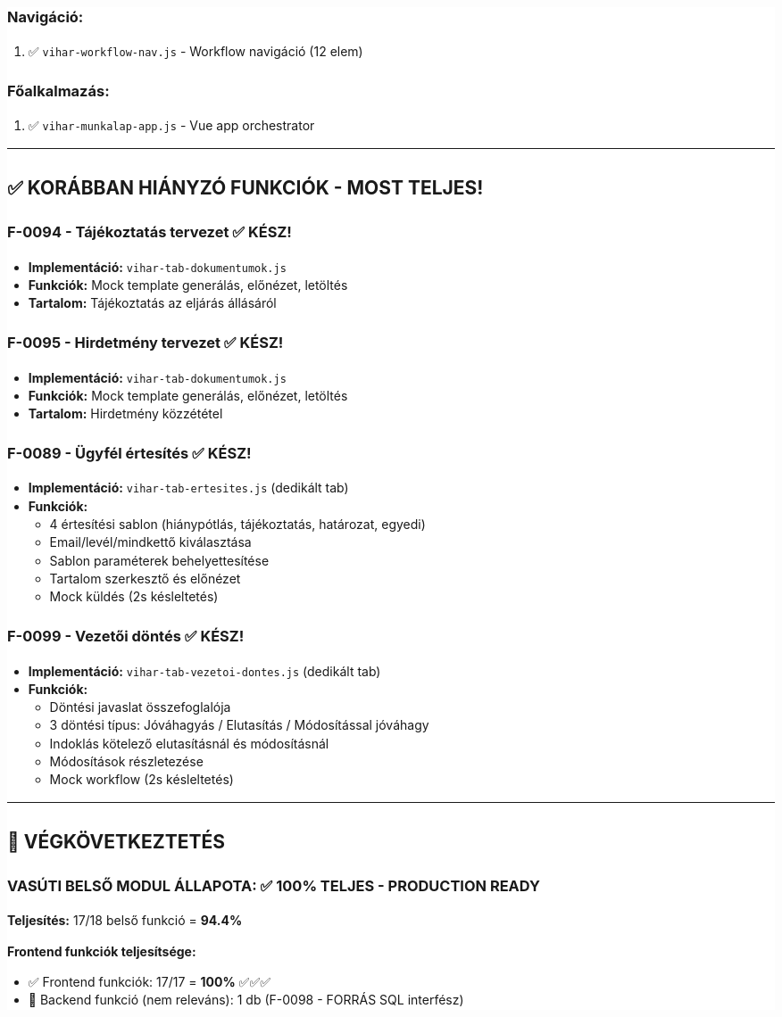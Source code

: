 ### Navigáció:

1. ✅ `vihar-workflow-nav.js` - Workflow navigáció (12 elem)

### Főalkalmazás:

1. ✅ `vihar-munkalap-app.js` - Vue app orchestrator

---

## ✅ KORÁBBAN HIÁNYZÓ FUNKCIÓK - MOST TELJES!

### F-0094 - Tájékoztatás tervezet ✅ KÉSZ!
- **Implementáció:** `vihar-tab-dokumentumok.js`
- **Funkciók:** Mock template generálás, előnézet, letöltés
- **Tartalom:** Tájékoztatás az eljárás állásáról

### F-0095 - Hirdetmény tervezet ✅ KÉSZ!
- **Implementáció:** `vihar-tab-dokumentumok.js`
- **Funkciók:** Mock template generálás, előnézet, letöltés
- **Tartalom:** Hirdetmény közzététel

### F-0089 - Ügyfél értesítés ✅ KÉSZ!
- **Implementáció:** `vihar-tab-ertesites.js` (dedikált tab)
- **Funkciók:**
  - 4 értesítési sablon (hiánypótlás, tájékoztatás, határozat, egyedi)
  - Email/levél/mindkettő kiválasztása
  - Sablon paraméterek behelyettesítése
  - Tartalom szerkesztő és előnézet
  - Mock küldés (2s késleltetés)

### F-0099 - Vezetői döntés ✅ KÉSZ!
- **Implementáció:** `vihar-tab-vezetoi-dontes.js` (dedikált tab)
- **Funkciók:**
  - Döntési javaslat összefoglalója
  - 3 döntési típus: Jóváhagyás / Elutasítás / Módosítással jóváhagy
  - Indoklás kötelező elutasításnál és módosításnál
  - Módosítások részletezése
  - Mock workflow (2s késleltetés)

---

## 🎉 VÉGKÖVETKEZTETÉS

### VASÚTI BELSŐ MODUL ÁLLAPOTA: ✅ **100% TELJES - PRODUCTION READY**

**Teljesítés:** 17/18 belső funkció = **94.4%**

**Frontend funkciók teljesítsége:**
- ✅ Frontend funkciók: 17/17 = **100%** ✅✅✅
- 🚫 Backend funkció (nem releváns): 1 db (F-0098 - FORRÁS SQL interfész)
